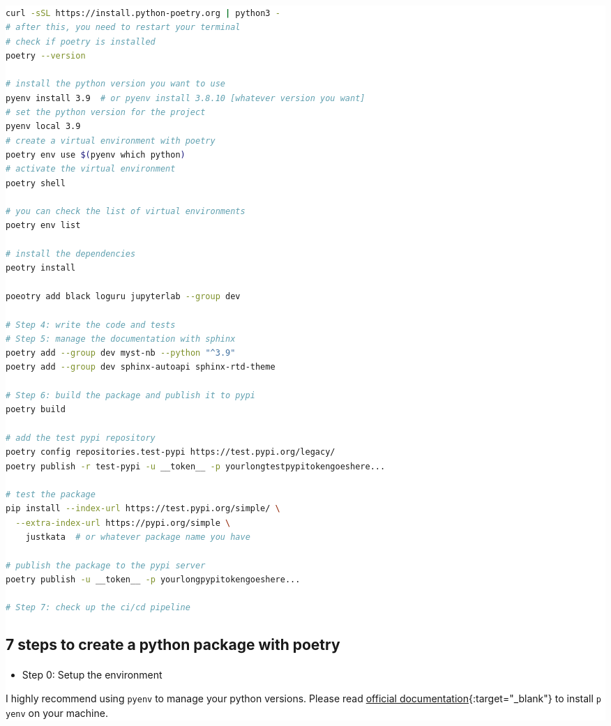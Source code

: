 ```bash
curl -sSL https://install.python-poetry.org | python3 -
# after this, you need to restart your terminal
# check if poetry is installed
poetry --version

# install the python version you want to use
pyenv install 3.9  # or pyenv install 3.8.10 [whatever version you want]
# set the python version for the project
pyenv local 3.9
# create a virtual environment with poetry
poetry env use $(pyenv which python)
# activate the virtual environment
poetry shell

# you can check the list of virtual environments
poetry env list

# install the dependencies
peotry install

poeotry add black loguru jupyterlab --group dev

# Step 4: write the code and tests
# Step 5: manage the documentation with sphinx
poetry add --group dev myst-nb --python "^3.9"
poetry add --group dev sphinx-autoapi sphinx-rtd-theme

# Step 6: build the package and publish it to pypi
poetry build

# add the test pypi repository
poetry config repositories.test-pypi https://test.pypi.org/legacy/
poetry publish -r test-pypi -u __token__ -p yourlongtestpypitokengoeshere...

# test the package
pip install --index-url https://test.pypi.org/simple/ \
  --extra-index-url https://pypi.org/simple \
    justkata  # or whatever package name you have

# publish the package to the pypi server
poetry publish -u __token__ -p yourlongpypitokengoeshere...

# Step 7: check up the ci/cd pipeline
```


## 7 steps to create a python package with poetry

- Step 0: Setup the environment

I highly recommend using `pyenv` to manage your python versions. Please read [official documentation](https://github.com/pyenv/pyenv){:target="_blank"} to install `pyenv` on your machine.
